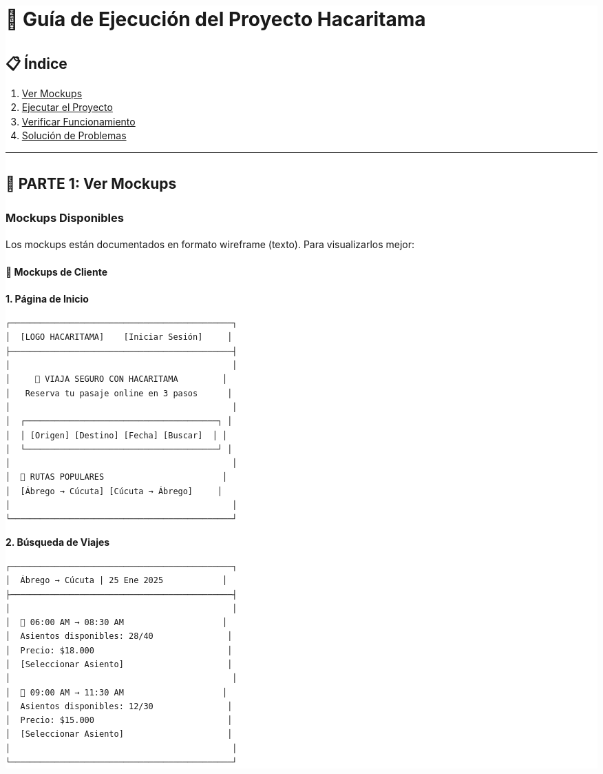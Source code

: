# 🚀 Guía de Ejecución del Proyecto Hacaritama

## 📋 Índice
1. [Ver Mockups](#-parte-1-ver-mockups)
2. [Ejecutar el Proyecto](#-parte-2-ejecutar-el-proyecto)
3. [Verificar Funcionamiento](#-parte-3-verificar-funcionamiento)
4. [Solución de Problemas](#-parte-4-solución-de-problemas)

---

## 🎨 PARTE 1: Ver Mockups

### Mockups Disponibles

Los mockups están documentados en formato wireframe (texto). Para visualizarlos mejor:

#### 📱 Mockups de Cliente

**1. Página de Inicio**
```
┌─────────────────────────────────────────────┐
│  [LOGO HACARITAMA]    [Iniciar Sesión]     │
├─────────────────────────────────────────────┤
│                                             │
│     🚌 VIAJA SEGURO CON HACARITAMA         │
│   Reserva tu pasaje online en 3 pasos      │
│                                             │
│  ┌───────────────────────────────────────┐ │
│  │ [Origen] [Destino] [Fecha] [Buscar]  │ │
│  └───────────────────────────────────────┘ │
│                                             │
│  📌 RUTAS POPULARES                        │
│  [Ábrego → Cúcuta] [Cúcuta → Ábrego]     │
│                                             │
└─────────────────────────────────────────────┘
```

**2. Búsqueda de Viajes**
```
┌─────────────────────────────────────────────┐
│  Ábrego → Cúcuta | 25 Ene 2025            │
├─────────────────────────────────────────────┤
│                                             │
│  🚌 06:00 AM → 08:30 AM                    │
│  Asientos disponibles: 28/40               │
│  Precio: $18.000                           │
│  [Seleccionar Asiento]                     │
│                                             │
│  🚌 09:00 AM → 11:30 AM                    │
│  Asientos disponibles: 12/30               │
│  Precio: $15.000                           │
│  [Seleccionar Asiento]                     │
│                                             │
└─────────────────────────────────────────────┘
```
